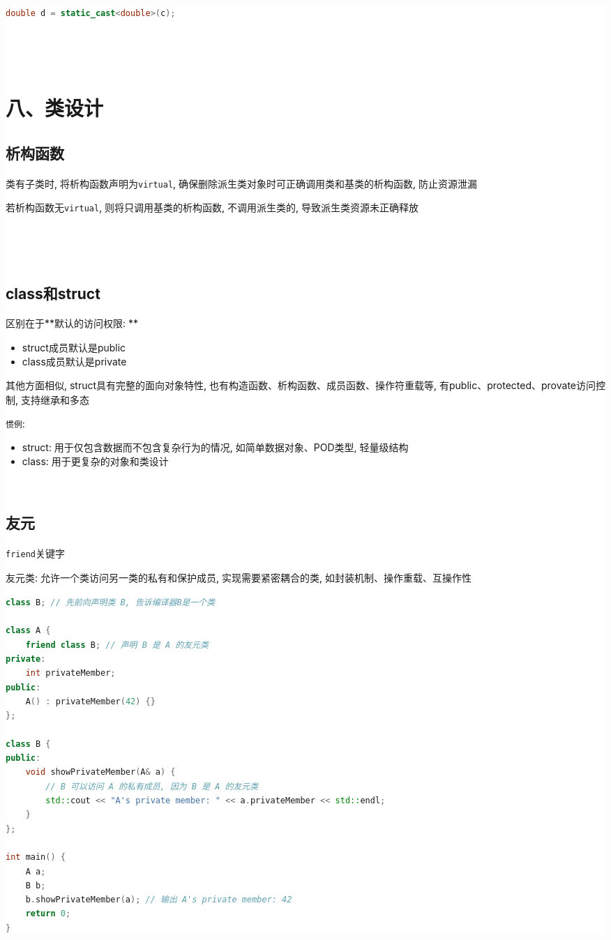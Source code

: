   ```c++
  double d = static_cast<double>(c);
  ```

‍

‍

# 八、类设计

## 析构函数

类有子类时, 将析构函数声明为`virtual`​,  确保删除派生类对象时可正确调用类和基类的析构函数, 防止资源泄漏

若析构函数无`virtual`​, 则将只调用基类的析构函数, 不调用派生类的, 导致派生类资源未正确释放

‍

‍

## class和struct

区别在于**默认的访问权限: **

- struct成员默认是public
- class成员默认是private

其他方面相似, struct具有完整的面向对象特性, 也有构造函数、析构函数、成员函数、操作符重载等, 有public、protected、provate访问控制, 支持继承和多态

​`惯例`​: 

- struct: 用于仅包含数据而不包含复杂行为的情况, 如简单数据对象、POD类型, 轻量级结构
- class: 用于更复杂的对象和类设计

‍

## 友元

​`friend`​关键字

友元类: 允许一个类访问另一类的私有和保护成员, 实现需要紧密耦合的类, 如封装机制、操作重载、互操作性

```c++
class B; // 先前向声明类 B, 告诉编译器B是一个类

class A {
    friend class B; // 声明 B 是 A 的友元类
private:
    int privateMember;
public:
    A() : privateMember(42) {}
};

class B {
public:
    void showPrivateMember(A& a) {
        // B 可以访问 A 的私有成员, 因为 B 是 A 的友元类
        std::cout << "A's private member: " << a.privateMember << std::endl;
    }
};

int main() {
    A a;
    B b;
    b.showPrivateMember(a); // 输出 A's private member: 42
    return 0;
}
```